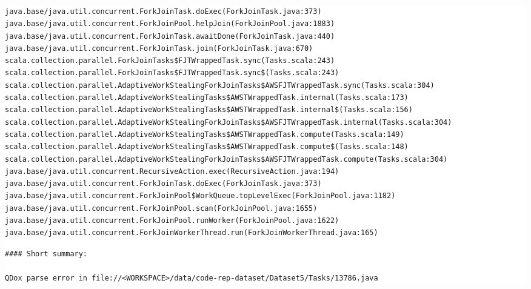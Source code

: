 	java.base/java.util.concurrent.ForkJoinTask.doExec(ForkJoinTask.java:373)
	java.base/java.util.concurrent.ForkJoinPool.helpJoin(ForkJoinPool.java:1883)
	java.base/java.util.concurrent.ForkJoinTask.awaitDone(ForkJoinTask.java:440)
	java.base/java.util.concurrent.ForkJoinTask.join(ForkJoinTask.java:670)
	scala.collection.parallel.ForkJoinTasks$FJTWrappedTask.sync(Tasks.scala:243)
	scala.collection.parallel.ForkJoinTasks$FJTWrappedTask.sync$(Tasks.scala:243)
	scala.collection.parallel.AdaptiveWorkStealingForkJoinTasks$AWSFJTWrappedTask.sync(Tasks.scala:304)
	scala.collection.parallel.AdaptiveWorkStealingTasks$AWSTWrappedTask.internal(Tasks.scala:173)
	scala.collection.parallel.AdaptiveWorkStealingTasks$AWSTWrappedTask.internal$(Tasks.scala:156)
	scala.collection.parallel.AdaptiveWorkStealingForkJoinTasks$AWSFJTWrappedTask.internal(Tasks.scala:304)
	scala.collection.parallel.AdaptiveWorkStealingTasks$AWSTWrappedTask.compute(Tasks.scala:149)
	scala.collection.parallel.AdaptiveWorkStealingTasks$AWSTWrappedTask.compute$(Tasks.scala:148)
	scala.collection.parallel.AdaptiveWorkStealingForkJoinTasks$AWSFJTWrappedTask.compute(Tasks.scala:304)
	java.base/java.util.concurrent.RecursiveAction.exec(RecursiveAction.java:194)
	java.base/java.util.concurrent.ForkJoinTask.doExec(ForkJoinTask.java:373)
	java.base/java.util.concurrent.ForkJoinPool$WorkQueue.topLevelExec(ForkJoinPool.java:1182)
	java.base/java.util.concurrent.ForkJoinPool.scan(ForkJoinPool.java:1655)
	java.base/java.util.concurrent.ForkJoinPool.runWorker(ForkJoinPool.java:1622)
	java.base/java.util.concurrent.ForkJoinWorkerThread.run(ForkJoinWorkerThread.java:165)
```
#### Short summary: 

QDox parse error in file://<WORKSPACE>/data/code-rep-dataset/Dataset5/Tasks/13786.java